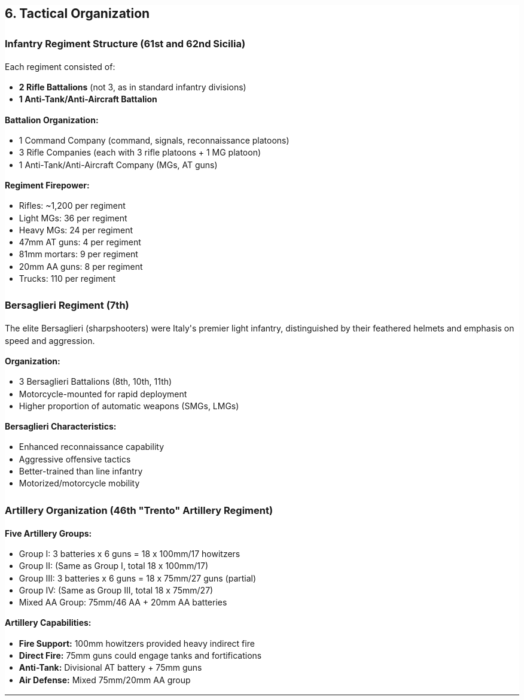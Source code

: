 
## 6. Tactical Organization

### Infantry Regiment Structure (61st and 62nd Sicilia)

Each regiment consisted of:
- **2 Rifle Battalions** (not 3, as in standard infantry divisions)
- **1 Anti-Tank/Anti-Aircraft Battalion**

**Battalion Organization:**
- 1 Command Company (command, signals, reconnaissance platoons)
- 3 Rifle Companies (each with 3 rifle platoons + 1 MG platoon)
- 1 Anti-Tank/Anti-Aircraft Company (MGs, AT guns)

**Regiment Firepower:**
- Rifles: ~1,200 per regiment
- Light MGs: 36 per regiment
- Heavy MGs: 24 per regiment
- 47mm AT guns: 4 per regiment
- 81mm mortars: 9 per regiment
- 20mm AA guns: 8 per regiment
- Trucks: 110 per regiment

### Bersaglieri Regiment (7th)

The elite Bersaglieri (sharpshooters) were Italy's premier light infantry, distinguished by their feathered helmets and emphasis on speed and aggression.

**Organization:**
- 3 Bersaglieri Battalions (8th, 10th, 11th)
- Motorcycle-mounted for rapid deployment
- Higher proportion of automatic weapons (SMGs, LMGs)

**Bersaglieri Characteristics:**
- Enhanced reconnaissance capability
- Aggressive offensive tactics
- Better-trained than line infantry
- Motorized/motorcycle mobility

### Artillery Organization (46th "Trento" Artillery Regiment)

**Five Artillery Groups:**
- Group I: 3 batteries x 6 guns = 18 x 100mm/17 howitzers
- Group II: (Same as Group I, total 18 x 100mm/17)
- Group III: 3 batteries x 6 guns = 18 x 75mm/27 guns (partial)
- Group IV: (Same as Group III, total 18 x 75mm/27)
- Mixed AA Group: 75mm/46 AA + 20mm AA batteries

**Artillery Capabilities:**
- **Fire Support:** 100mm howitzers provided heavy indirect fire
- **Direct Fire:** 75mm guns could engage tanks and fortifications
- **Anti-Tank:** Divisional AT battery + 75mm guns
- **Air Defense:** Mixed 75mm/20mm AA group

---